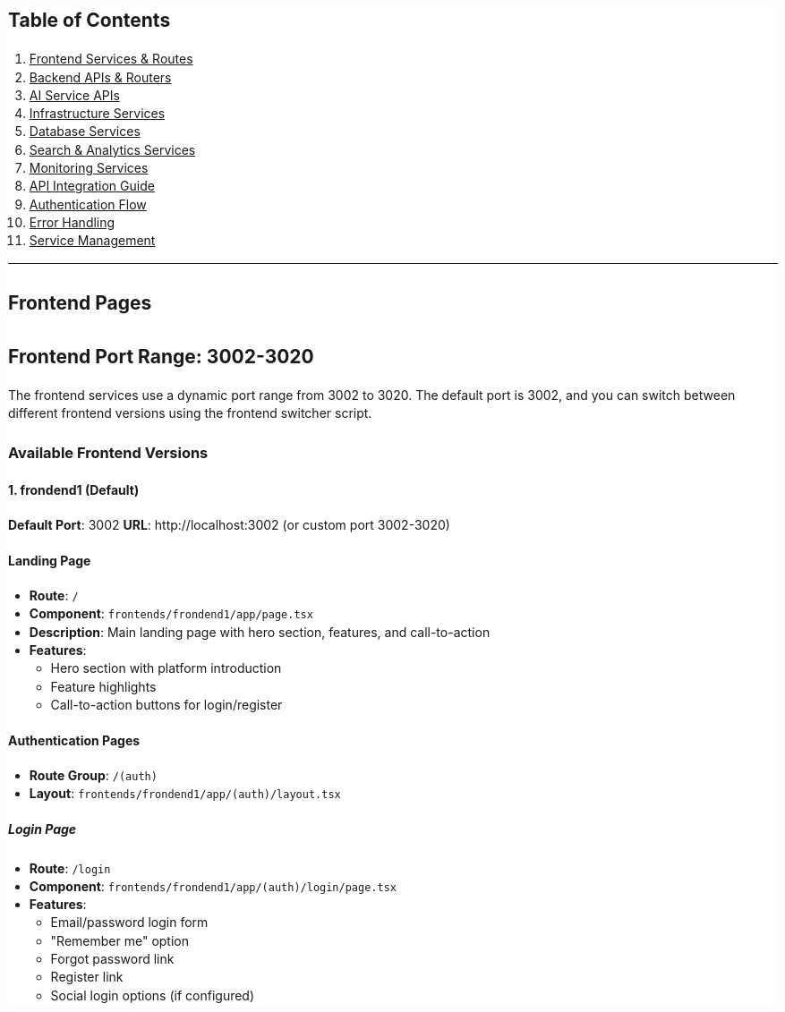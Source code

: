 ## Table of Contents
1. [Frontend Services & Routes](#frontend-pages)
2. [Backend APIs & Routers](#backend-apis)
3. [AI Service APIs](#ai-service)
4. [Infrastructure Services](#additional-services--infrastructure)
5. [Database Services](#database-services)
6. [Search & Analytics Services](#search--analytics-services)
7. [Monitoring Services](#monitoring-services-commented-in-docker)
8. [API Integration Guide](#api-integration-guide)
9. [Authentication Flow](#authentication-flow)
10. [Error Handling](#error-handling)
11. [Service Management](#service-management)

---

## Frontend Pages

## Frontend Port Range: 3002-3020

The frontend services use a dynamic port range from 3002 to 3020. The default port is 3002, and you can switch between different frontend versions using the frontend switcher script.

### Available Frontend Versions

#### 1. frondend1 (Default)
**Default Port**: 3002
**URL**: http://localhost:3002 (or custom port 3002-3020)

#### Landing Page
- **Route**: `/`
- **Component**: `frontends/frondend1/app/page.tsx`
- **Description**: Main landing page with hero section, features, and call-to-action
- **Features**: 
  - Hero section with platform introduction
  - Feature highlights
  - Call-to-action buttons for login/register

#### Authentication Pages
- **Route Group**: `/(auth)`
- **Layout**: `frontends/frondend1/app/(auth)/layout.tsx`

##### Login Page
- **Route**: `/login`
- **Component**: `frontends/frondend1/app/(auth)/login/page.tsx`
- **Features**:
  - Email/password login form
  - "Remember me" option
  - Forgot password link
  - Register link
  - Social login options (if configured)
